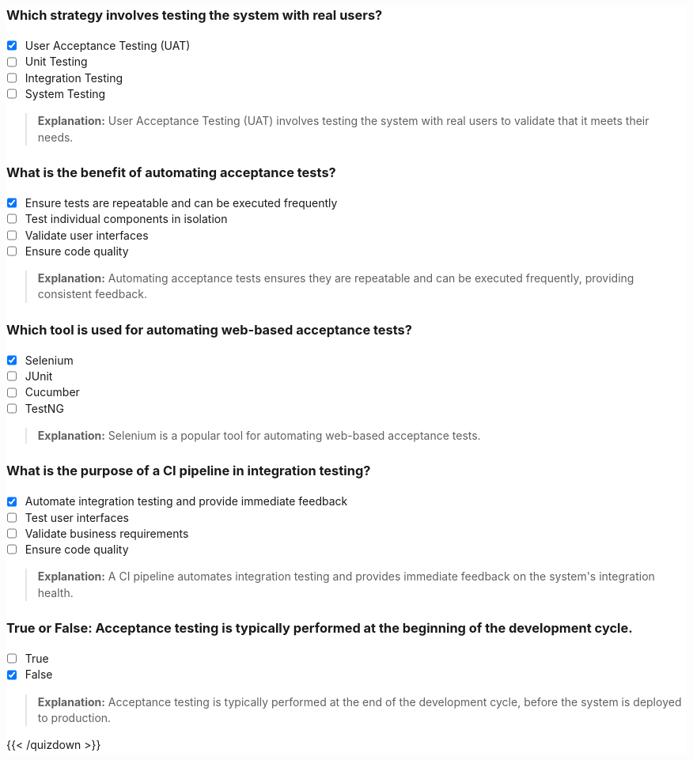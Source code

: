 ### Which strategy involves testing the system with real users?

- [x] User Acceptance Testing (UAT)
- [ ] Unit Testing
- [ ] Integration Testing
- [ ] System Testing

> **Explanation:** User Acceptance Testing (UAT) involves testing the system with real users to validate that it meets their needs.

### What is the benefit of automating acceptance tests?

- [x] Ensure tests are repeatable and can be executed frequently
- [ ] Test individual components in isolation
- [ ] Validate user interfaces
- [ ] Ensure code quality

> **Explanation:** Automating acceptance tests ensures they are repeatable and can be executed frequently, providing consistent feedback.

### Which tool is used for automating web-based acceptance tests?

- [x] Selenium
- [ ] JUnit
- [ ] Cucumber
- [ ] TestNG

> **Explanation:** Selenium is a popular tool for automating web-based acceptance tests.

### What is the purpose of a CI pipeline in integration testing?

- [x] Automate integration testing and provide immediate feedback
- [ ] Test user interfaces
- [ ] Validate business requirements
- [ ] Ensure code quality

> **Explanation:** A CI pipeline automates integration testing and provides immediate feedback on the system's integration health.

### True or False: Acceptance testing is typically performed at the beginning of the development cycle.

- [ ] True
- [x] False

> **Explanation:** Acceptance testing is typically performed at the end of the development cycle, before the system is deployed to production.

{{< /quizdown >}}
